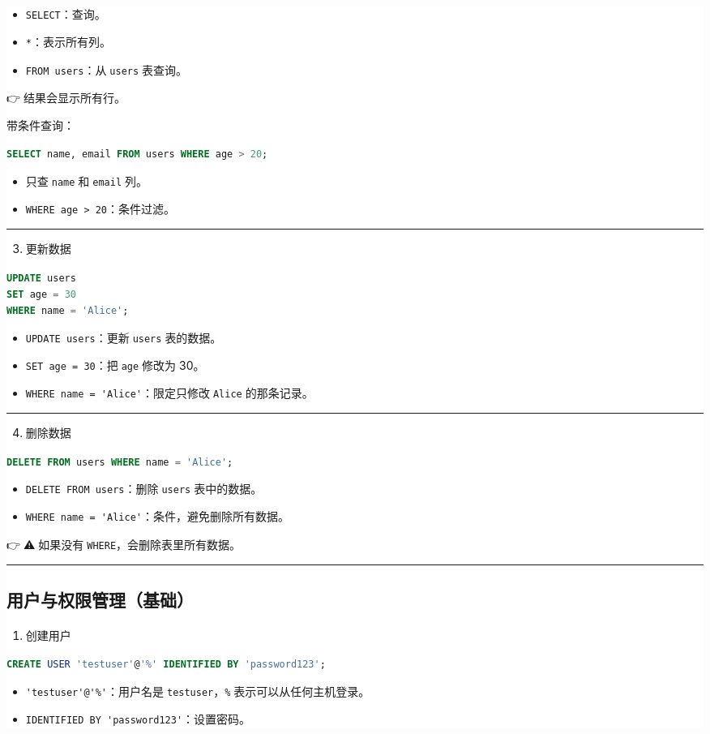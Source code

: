 - `SELECT`：查询。
    
- `*`：表示所有列。
    
- `FROM users`：从 `users` 表查询。
    

👉 结果会显示所有行。

带条件查询：

```sql
SELECT name, email FROM users WHERE age > 20;
```

- 只查 `name` 和 `email` 列。
    
- `WHERE age > 20`：条件过滤。
    

---

3. 更新数据

```sql
UPDATE users
SET age = 30
WHERE name = 'Alice';
```

- `UPDATE users`：更新 `users` 表的数据。
    
- `SET age = 30`：把 `age` 修改为 30。
    
- `WHERE name = 'Alice'`：限定只修改 `Alice` 的那条记录。
    

---
4. 删除数据

```sql
DELETE FROM users WHERE name = 'Alice';
```

- `DELETE FROM users`：删除 `users` 表中的数据。
    
- `WHERE name = 'Alice'`：条件，避免删除所有数据。
    

👉 ⚠️ 如果没有 `WHERE`，会删除表里所有数据。

---

## 用户与权限管理（基础）

1. 创建用户

```sql
CREATE USER 'testuser'@'%' IDENTIFIED BY 'password123';
```

- `'testuser'@'%'`：用户名是 `testuser`，`%` 表示可以从任何主机登录。
    
- `IDENTIFIED BY 'password123'`：设置密码。
    